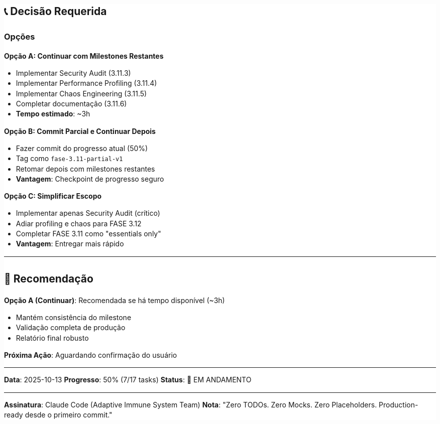 ## 📞 Decisão Requerida

### Opções

**Opção A: Continuar com Milestones Restantes**
- Implementar Security Audit (3.11.3)
- Implementar Performance Profiling (3.11.4)
- Implementar Chaos Engineering (3.11.5)
- Completar documentação (3.11.6)
- **Tempo estimado**: ~3h

**Opção B: Commit Parcial e Continuar Depois**
- Fazer commit do progresso atual (50%)
- Tag como `fase-3.11-partial-v1`
- Retomar depois com milestones restantes
- **Vantagem**: Checkpoint de progresso seguro

**Opção C: Simplificar Escopo**
- Implementar apenas Security Audit (crítico)
- Adiar profiling e chaos para FASE 3.12
- Completar FASE 3.11 como "essentials only"
- **Vantagem**: Entregar mais rápido

---

## 🎯 Recomendação

**Opção A (Continuar)**: Recomendada se há tempo disponível (~3h)
- Mantém consistência do milestone
- Validação completa de produção
- Relatório final robusto

**Próxima Ação**: Aguardando confirmação do usuário

---

**Data**: 2025-10-13
**Progresso**: 50% (7/17 tasks)
**Status**: 🚧 EM ANDAMENTO

---

**Assinatura**: Claude Code (Adaptive Immune System Team)
**Nota**: "Zero TODOs. Zero Mocks. Zero Placeholders. Production-ready desde o primeiro commit."
